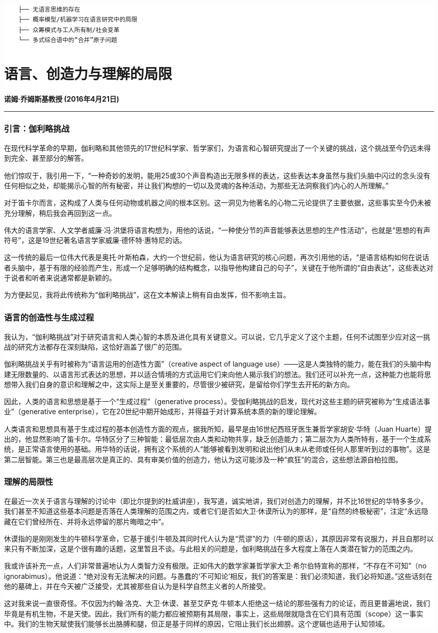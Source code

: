 ```
    ├── 无语言思维的存在
    ├── 概率模型/机器学习在语言研究中的局限
    ├── 众筹模式与工人所有制/社会变革
    └── 多式综合语中的“合并”原子问题
```


# **语言、创造力与理解的局限**

**诺姆·乔姆斯基教授 (2016年4月21日)**

---

### **引言：伽利略挑战**

在现代科学革命的早期，伽利略和其他领先的17世纪科学家、哲学家们，为语言和心智研究提出了一个关键的挑战，这个挑战至今仍远未得到完全、甚至部分的解答。

他们惊叹于，我引用一下，“一种奇妙的发明，能用25或30个声音构造出无限多样的表达，这些表达本身虽然与我们头脑中闪过的念头没有任何相似之处，却能揭示心智的所有秘密，并让我们构想的一切以及灵魂的各种活动，为那些无法洞察我们内心的人所理解。”

对于笛卡尔而言，这构成了人类与任何动物或机器之间的根本区别。这一洞见为他著名的心物二元论提供了主要依据，这些事实至今仍未被充分理解，稍后我会再回到这一点。

伟大的语言学家、人文学者威廉·冯·洪堡将语言构想为，用他的话说，“一种使分节的声音能够表达思想的生产性活动”，也就是“思想的有声符号”，这是19世纪著名语言学家威廉·德怀特·惠特尼的话。

这一传统的最后一位伟大代表是奥托·叶斯柏森，大约一个世纪前，他认为语言研究的核心问题，再次引用他的话，“是语言结构如何在说话者头脑中，基于有限的经验而产生，形成一个足够明确的结构概念，以指导他构建自己的句子”，关键在于他所谓的“自由表达”，这些表达对于说者和听者来说通常都是新颖的。

为方便起见，我将此传统称为“伽利略挑战”，这在文本解读上稍有自由发挥，但不影响主旨。

### **语言的创造性与生成过程**

我认为，“伽利略挑战”对于研究语言和人类心智的本质及进化具有关键意义。可以说，它几乎定义了这个主题，任何不试图至少应对这一挑战的研究方法都存在深刻缺陷，这恰好涵盖了很广的范围。

伽利略挑战关乎有时被称为“语言运用的创造性方面”（creative aspect of language use）——这是人类独特的能力，能在我们的头脑中构建无限数量的、以语言形式表达的思想，并以适合情境的方式运用它们来向他人揭示我们的想法。我们还可以补充一点，这种能力也能将思想带入我们自身的意识和理解之中，这实际上是至关重要的，尽管很少被研究，是留给你们学生去开拓的新方向。

因此，人类的语言和思想是基于一个“生成过程”（generative process）。受伽利略挑战的启发，现代对这些主题的研究被称为“生成语法事业”（generative enterprise），它在20世纪中期开始成形，并得益于对计算系统本质的新的理论理解。

人类语言和思想具有基于生成过程的基本创造性方面的观点，据我所知，最早是由16世纪西班牙医生兼哲学家胡安·华特（Juan Huarte）提出的，他显然影响了笛卡尔。华特区分了三种智能：最低层次由人类和动物共享，缺乏创造能力；第二层次为人类所特有，基于一个生成系统，是正常语言使用的基础。用华特的话说，拥有这个系统的人“能够被看到发明和说出他们从未从老师或任何人那里听到过的事物”。这是第二层智能。第三也是最高层次是真正的、具有审美价值的创造力，他认为这可能涉及一种“疯狂”的混合，这些想法源自柏拉图。

### **理解的局限性**

在最近一次关于语言与理解的讨论中（即比尔提到的杜威讲座），我写道，诚实地讲，我们对创造力的理解，并不比16世纪的华特多多少。我们甚至不知道这些基本问题是否落在人类理解的范围之内，或者它们是否如大卫·休谟所认为的那样，是“自然的终极秘密”，注定“永远隐藏在它们曾经所在、并将永远停留的那片晦暗之中”。

休谟指的是刚刚发生的牛顿科学革命，它基于援引牛顿及其同时代人认为是“荒谬”的力（牛顿的原话），其原因非常有说服力，并且自那时以来只有不断加深，这是个很有趣的话题，这里暂且不谈。与此相关的问题是，伽利略挑战在多大程度上落在人类潜在智力的范围之内。

我或许该补充一点，人们非常普遍地认为人类智力没有极限。正如伟大的数学家兼哲学家大卫·希尔伯特宣称的那样，“不存在不可知”（no ignorabimus）。他说道：“绝对没有无法解决的问题。与愚蠢的‘不可知论’相反，我们的答案是：我们必须知道，我们必将知道。”这些话刻在他的墓碑上，并在今天被广泛接受，尤其被那些自认为是科学自然主义者的人所接受。

这对我来说一直很奇怪。不仅因为约翰·洛克、大卫·休谟、甚至艾萨克·牛顿本人拒绝这一结论的那些强有力的论证，而且更普遍地说，我们毕竟是有机生物，不是天使。因此，我们所有的能力都应被预期有其局限，事实上，这些局限就隐含在它们具有范围（scope）这一事实中。我们的生物天赋使我们能够长出胳膊和腿，但正是基于同样的原因，它阻止我们长出翅膀。这个逻辑也适用于认知领域。
